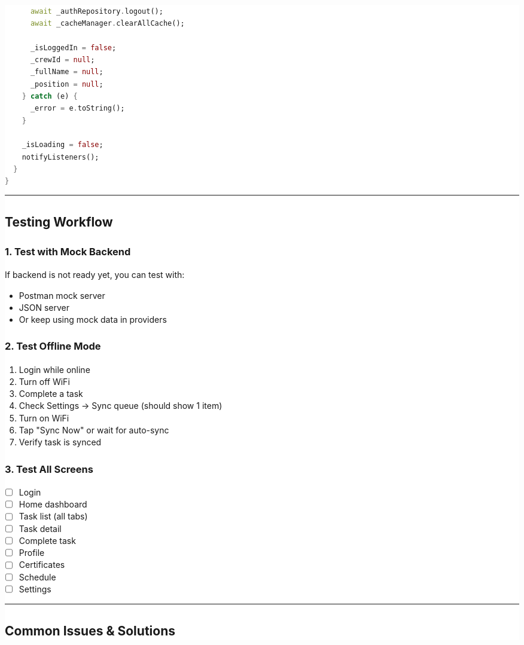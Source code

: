 ```dart
      await _authRepository.logout();
      await _cacheManager.clearAllCache();
      
      _isLoggedIn = false;
      _crewId = null;
      _fullName = null;
      _position = null;
    } catch (e) {
      _error = e.toString();
    }
    
    _isLoading = false;
    notifyListeners();
  }
}
```

---

## Testing Workflow

### 1. Test with Mock Backend
If backend is not ready yet, you can test with:
- Postman mock server
- JSON server
- Or keep using mock data in providers

### 2. Test Offline Mode
1. Login while online
2. Turn off WiFi
3. Complete a task
4. Check Settings → Sync queue (should show 1 item)
5. Turn on WiFi
6. Tap "Sync Now" or wait for auto-sync
7. Verify task is synced

### 3. Test All Screens
- [ ] Login
- [ ] Home dashboard
- [ ] Task list (all tabs)
- [ ] Task detail
- [ ] Complete task
- [ ] Profile
- [ ] Certificates
- [ ] Schedule
- [ ] Settings

---

## Common Issues & Solutions
